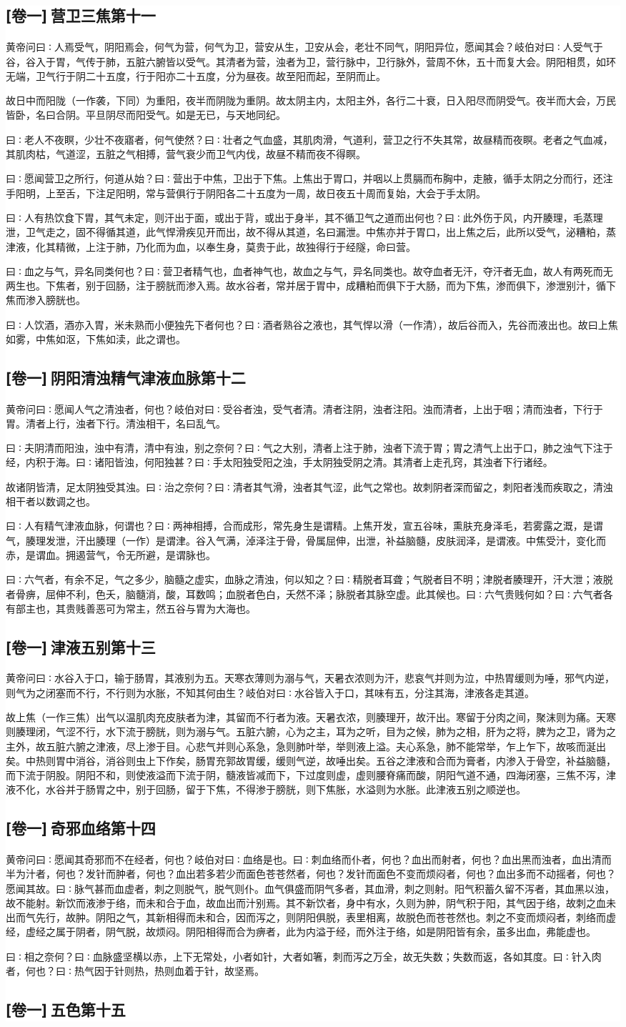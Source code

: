 ## [卷一] 营卫三焦第十一

黄帝问曰 ∶ 人焉受气，阴阳焉会，何气为营，何气为卫，营安从生，卫安从会，老壮不同气，阴阳异位，愿闻其会？岐伯对曰 ∶ 人受气于谷，谷入于胃，气传于肺，五脏六腑皆以受气。其清者为营，浊者为卫，营行脉中，卫行脉外，营周不休，五十而复大会。阴阳相贯，如环无端，卫气行于阴二十五度，行于阳亦二十五度，分为昼夜。故至阳而起，至阴而止。

故日中而阳陇（一作袭，下同）为重阳，夜半而阴陇为重阴。故太阴主内，太阳主外，各行二十衰，日入阳尽而阴受气。夜半而大会，万民皆卧，名曰合阴。平旦阴尽而阳受气。如是无已，与天地同纪。

曰 ∶ 老人不夜瞑，少壮不夜寤者，何气使然？曰 ∶ 壮者之气血盛，其肌肉滑，气道利，营卫之行不失其常，故昼精而夜瞑。老者之气血减，其肌肉枯，气道涩，五脏之气相搏，营气衰少而卫气内伐，故昼不精而夜不得瞑。

曰 ∶ 愿闻营卫之所行，何道从始？曰 ∶ 营出于中焦，卫出于下焦。上焦出于胃口，并咽以上贯膈而布胸中，走腋，循手太阴之分而行，还注手阳明，上至舌，下注足阳明，常与营俱行于阴阳各二十五度为一周，故日夜五十周而复始，大会于手太阴。

曰 ∶ 人有热饮食下胃，其气未定，则汗出于面，或出于背，或出于身半，其不循卫气之道而出何也？曰 ∶ 此外伤于风，内开腠理，毛蒸理泄，卫气走之，固不得循其道，此气悍滑疾见开而出，故不得从其道，名曰漏泄。中焦亦并于胃口，出上焦之后，此所以受气，泌糟粕，蒸津液，化其精微，上注于肺，乃化而为血，以奉生身，莫贵于此，故独得行于经隧，命曰营。

曰 ∶ 血之与气，异名同类何也？曰 ∶ 营卫者精气也，血者神气也，故血之与气，异名同类也。故夺血者无汗，夺汗者无血，故人有两死而无两生也。下焦者，别于回肠，注于膀胱而渗入焉。故水谷者，常并居于胃中，成糟粕而俱下于大肠，而为下焦，渗而俱下，渗泄别汁，循下焦而渗入膀胱也。

曰 ∶ 人饮酒，酒亦入胃，米未熟而小便独先下者何也？曰 ∶ 酒者熟谷之液也，其气悍以滑（一作清），故后谷而入，先谷而液出也。故曰上焦如雾，中焦如沤，下焦如渎，此之谓也。

## [卷一] 阴阳清浊精气津液血脉第十二

黄帝问曰 ∶ 愿闻人气之清浊者，何也？岐伯对曰 ∶ 受谷者浊，受气者清。清者注阴，浊者注阳。浊而清者，上出于咽；清而浊者，下行于胃。清者上行，浊者下行。清浊相干，名曰乱气。

曰 ∶ 夫阴清而阳浊，浊中有清，清中有浊，别之奈何？曰 ∶ 气之大别，清者上注于肺，浊者下流于胃；胃之清气上出于口，肺之浊气下注于经，内积于海。曰 ∶ 诸阳皆浊，何阳独甚？曰 ∶ 手太阳独受阳之浊，手太阴独受阴之清。其清者上走孔窍，其浊者下行诸经。

故诸阴皆清，足太阴独受其浊。曰 ∶ 治之奈何？曰 ∶ 清者其气滑，浊者其气涩，此气之常也。故刺阴者深而留之，刺阳者浅而疾取之，清浊相干者以数调之也。

曰 ∶ 人有精气津液血脉，何谓也？曰 ∶ 两神相搏，合而成形，常先身生是谓精。上焦开发，宣五谷味，熏肤充身泽毛，若雾露之溉，是谓气，腠理发泄，汗出腠理（一作）是谓津。谷入气满，淖泽注于骨，骨属屈伸，出泄，补益脑髓，皮肤润泽，是谓液。中焦受汁，变化而赤，是谓血。拥遏营气，令无所避，是谓脉也。

曰 ∶ 六气者，有余不足，气之多少，脑髓之虚实，血脉之清浊，何以知之？曰 ∶ 精脱者耳聋；气脱者目不明；津脱者腠理开，汗大泄；液脱者骨痹，屈伸不利，色夭，脑髓消，酸，耳数鸣；血脱者色白，夭然不泽；脉脱者其脉空虚。此其候也。曰 ∶ 六气贵贱何如？曰 ∶ 六气者各有部主也，其贵贱善恶可为常主，然五谷与胃为大海也。

## [卷一] 津液五别第十三

黄帝问曰 ∶ 水谷入于口，输于肠胃，其液别为五。天寒衣薄则为溺与气，天暑衣浓则为汗，悲哀气并则为泣，中热胃缓则为唾，邪气内逆，则气为之闭塞而不行，不行则为水胀，不知其何由生？岐伯对曰 ∶ 水谷皆入于口，其味有五，分注其海，津液各走其道。

故上焦（一作三焦）出气以温肌肉充皮肤者为津，其留而不行者为液。天暑衣浓，则腠理开，故汗出。寒留于分肉之间，聚沫则为痛。天寒则腠理闭，气涩不行，水下流于膀胱，则为溺与气。五脏六腑，心为之主，耳为之听，目为之候，肺为之相，肝为之将，脾为之卫，肾为之主外，故五脏六腑之津液，尽上渗于目。心悲气并则心系急，急则肺叶举，举则液上溢。夫心系急，肺不能常举，乍上乍下，故咳而涎出矣。中热则胃中消谷，消谷则虫上下作矣，肠胃充郭故胃缓，缓则气逆，故唾出矣。五谷之津液和合而为膏者，内渗入于骨空，补益脑髓，而下流于阴股。阴阳不和，则使液溢而下流于阴，髓液皆减而下，下过度则虚，虚则腰脊痛而酸，阴阳气道不通，四海闭塞，三焦不泻，津液不化，水谷并于肠胃之中，别于回肠，留于下焦，不得渗于膀胱，则下焦胀，水溢则为水胀。此津液五别之顺逆也。

## [卷一] 奇邪血络第十四

黄帝问曰 ∶ 愿闻其奇邪而不在经者，何也？岐伯对曰 ∶ 血络是也。曰 ∶ 刺血络而仆者，何也？血出而射者，何也？血出黑而浊者，血出清而半为汁者，何也？发针而肿者，何也？血出若多若少而面色苍苍然者，何也？发针而面色不变而烦闷者，何也？血出多而不动摇者，何也？愿闻其故。曰 ∶ 脉气甚而血虚者，刺之则脱气，脱气则仆。血气俱盛而阴气多者，其血滑，刺之则射。阳气积蓄久留不泻者，其血黑以浊，故不能射。新饮而液渗于络，而未和合于血，故血出而汁别焉。其不新饮者，身中有水，久则为肿，阴气积于阳，其气因于络，故刺之血未出而气先行，故肿。阴阳之气，其新相得而未和合，因而泻之，则阴阳俱脱，表里相离，故脱色而苍苍然也。刺之不变而烦闷者，刺络而虚经，虚经之属于阴者，阴气脱，故烦闷。阴阳相得而合为痹者，此为内溢于经，而外注于络，如是阴阳皆有余，虽多出血，弗能虚也。

曰 ∶ 相之奈何？曰 ∶ 血脉盛坚横以赤，上下无常处，小者如针，大者如箸，刺而泻之万全，故无失数；失数而返，各如其度。曰 ∶ 针入肉者，何也？曰 ∶ 热气因于针则热，热则血着于针，故坚焉。

## [卷一] 五色第十五
